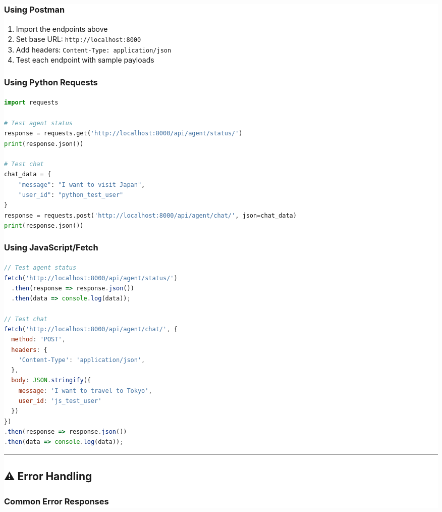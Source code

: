 ### **Using Postman**
1. Import the endpoints above
2. Set base URL: `http://localhost:8000`
3. Add headers: `Content-Type: application/json`
4. Test each endpoint with sample payloads

### **Using Python Requests**
```python
import requests

# Test agent status
response = requests.get('http://localhost:8000/api/agent/status/')
print(response.json())

# Test chat
chat_data = {
    "message": "I want to visit Japan",
    "user_id": "python_test_user"
}
response = requests.post('http://localhost:8000/api/agent/chat/', json=chat_data)
print(response.json())
```

### **Using JavaScript/Fetch**
```javascript
// Test agent status
fetch('http://localhost:8000/api/agent/status/')
  .then(response => response.json())
  .then(data => console.log(data));

// Test chat
fetch('http://localhost:8000/api/agent/chat/', {
  method: 'POST',
  headers: {
    'Content-Type': 'application/json',
  },
  body: JSON.stringify({
    message: 'I want to travel to Tokyo',
    user_id: 'js_test_user'
  })
})
.then(response => response.json())
.then(data => console.log(data));
```

---

## ⚠️ **Error Handling**

### **Common Error Responses**
